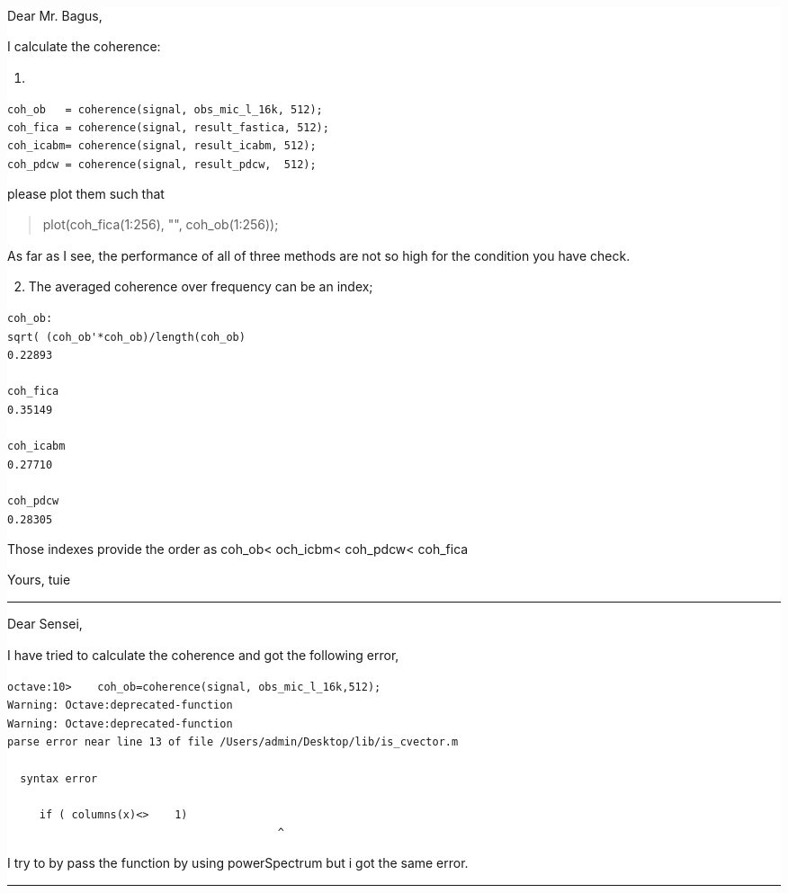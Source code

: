 Dear Mr. Bagus,

I calculate the coherence:

1)
```
coh_ob   = coherence(signal, obs_mic_l_16k, 512);
coh_fica = coherence(signal, result_fastica, 512);
coh_icabm= coherence(signal, result_icabm, 512);
coh_pdcw = coherence(signal, result_pdcw,  512);
```

please plot them such that
> plot(coh_fica(1:256), "", coh_ob(1:256));

As far as I see, the performance of all of three methods
are not so high for the condition you have check.

2) The averaged coherence over frequency can be an index;
```
coh_ob:
sqrt( (coh_ob'*coh_ob)/length(coh_ob)
0.22893

coh_fica
0.35149

coh_icabm
0.27710

coh_pdcw
0.28305
```
Those indexes provide the order as
 coh_ob<    och_icbm<    coh_pdcw<    coh_fica

Yours,
tuie

--- 

Dear Sensei,

I have tried to calculate the coherence and got the following error,
```
octave:10>    coh_ob=coherence(signal, obs_mic_l_16k,512);
Warning: Octave:deprecated-function
Warning: Octave:deprecated-function
parse error near line 13 of file /Users/admin/Desktop/lib/is_cvector.m

  syntax error

     if ( columns(x)<>    1)
                                          ^
```
I try to by pass the function by using powerSpectrum but i got the same error.

---  